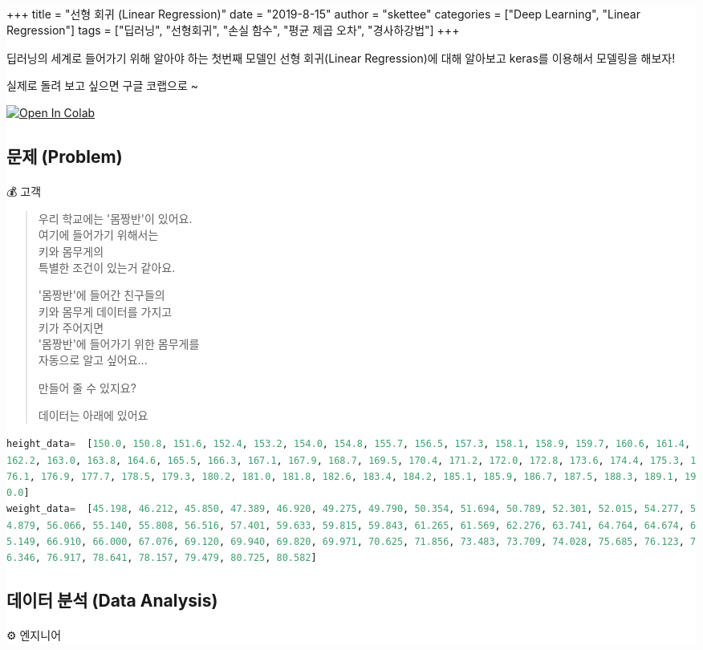 
+++
title = "선형 회귀 (Linear Regression)"
date = "2019-8-15"
author = "skettee"
categories = ["Deep Learning", "Linear Regression"]
tags = ["딥러닝", "선형회귀", "손실 함수", "평균 제곱 오차", "경사하강법"]
+++



딥러닝의 세계로 들어가기 위해 알아야 하는 첫번째 모델인 선형 회귀(Linear Regression)에 대해 알아보고 keras를 이용해서 모델링을 해보자!


실제로 돌려 보고 싶으면 구글 코랩으로 ~  

[![Open In Colab](https://colab.research.google.com/assets/colab-badge.svg)](https://colab.research.google.com/github/skettee/notebooks/blob/master/linear_regression.ipynb)


## 문제 (Problem)

💰 고객

> 우리 학교에는 '몸짱반'이 있어요.   
> 여기에 들어가기 위해서는   
> 키와 몸무게의      
> 특별한 조건이 있는거 같아요.  
>
> '몸짱반'에 들어간 친구들의   
> 키와 몸무게 데이터를 가지고   
> 키가 주어지면   
> '몸짱반'에 들어가기 위한 몸무게를  
> 자동으로 알고 싶어요...  
>
> 만들어 줄 수 있지요? 
>
> 데이터는 아래에 있어요


```python
height_data=  [150.0, 150.8, 151.6, 152.4, 153.2, 154.0, 154.8, 155.7, 156.5, 157.3, 158.1, 158.9, 159.7, 160.6, 161.4, 162.2, 163.0, 163.8, 164.6, 165.5, 166.3, 167.1, 167.9, 168.7, 169.5, 170.4, 171.2, 172.0, 172.8, 173.6, 174.4, 175.3, 176.1, 176.9, 177.7, 178.5, 179.3, 180.2, 181.0, 181.8, 182.6, 183.4, 184.2, 185.1, 185.9, 186.7, 187.5, 188.3, 189.1, 190.0]
weight_data=  [45.198, 46.212, 45.850, 47.389, 46.920, 49.275, 49.790, 50.354, 51.694, 50.789, 52.301, 52.015, 54.277, 54.879, 56.066, 55.140, 55.808, 56.516, 57.401, 59.633, 59.815, 59.843, 61.265, 61.569, 62.276, 63.741, 64.764, 64.674, 65.149, 66.910, 66.000, 67.076, 69.120, 69.940, 69.820, 69.971, 70.625, 71.856, 73.483, 73.709, 74.028, 75.685, 76.123, 76.346, 76.917, 78.641, 78.157, 79.479, 80.725, 80.582]
```

## 데이터 분석 (Data Analysis)

⚙️ 엔지니어
